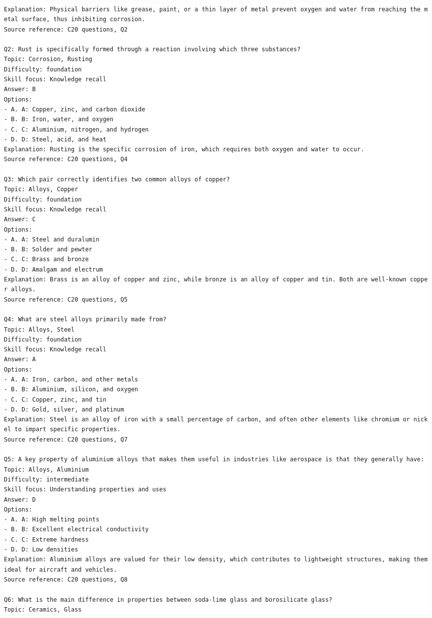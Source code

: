 ```
Explanation: Physical barriers like grease, paint, or a thin layer of metal prevent oxygen and water from reaching the metal surface, thus inhibiting corrosion.
Source reference: C20 questions, Q2

Q2: Rust is specifically formed through a reaction involving which three substances?
Topic: Corrosion, Rusting
Difficulty: foundation
Skill focus: Knowledge recall
Answer: B
Options:
- A. A: Copper, zinc, and carbon dioxide
- B. B: Iron, water, and oxygen
- C. C: Aluminium, nitrogen, and hydrogen
- D. D: Steel, acid, and heat
Explanation: Rusting is the specific corrosion of iron, which requires both oxygen and water to occur.
Source reference: C20 questions, Q4

Q3: Which pair correctly identifies two common alloys of copper?
Topic: Alloys, Copper
Difficulty: foundation
Skill focus: Knowledge recall
Answer: C
Options:
- A. A: Steel and duralumin
- B. B: Solder and pewter
- C. C: Brass and bronze
- D. D: Amalgam and electrum
Explanation: Brass is an alloy of copper and zinc, while bronze is an alloy of copper and tin. Both are well-known copper alloys.
Source reference: C20 questions, Q5

Q4: What are steel alloys primarily made from?
Topic: Alloys, Steel
Difficulty: foundation
Skill focus: Knowledge recall
Answer: A
Options:
- A. A: Iron, carbon, and other metals
- B. B: Aluminium, silicon, and oxygen
- C. C: Copper, zinc, and tin
- D. D: Gold, silver, and platinum
Explanation: Steel is an alloy of iron with a small percentage of carbon, and often other elements like chromium or nickel to impart specific properties.
Source reference: C20 questions, Q7

Q5: A key property of aluminium alloys that makes them useful in industries like aerospace is that they generally have:
Topic: Alloys, Aluminium
Difficulty: intermediate
Skill focus: Understanding properties and uses
Answer: D
Options:
- A. A: High melting points
- B. B: Excellent electrical conductivity
- C. C: Extreme hardness
- D. D: Low densities
Explanation: Aluminium alloys are valued for their low density, which contributes to lightweight structures, making them ideal for aircraft and vehicles.
Source reference: C20 questions, Q8

Q6: What is the main difference in properties between soda-lime glass and borosilicate glass?
Topic: Ceramics, Glass
```